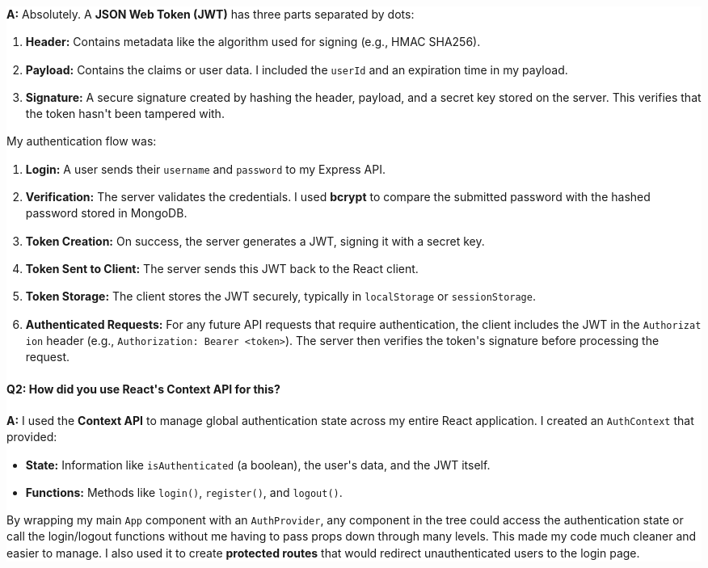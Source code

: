 **A:** Absolutely. A **JSON Web Token (JWT)** has three parts separated by dots:

1. **Header:** Contains metadata like the algorithm used for signing (e.g., HMAC SHA256).
    
2. **Payload:** Contains the claims or user data. I included the `userId` and an expiration time in my payload.
    
3. **Signature:** A secure signature created by hashing the header, payload, and a secret key stored on the server. This verifies that the token hasn't been tampered with.
    

My authentication flow was:

1. **Login:** A user sends their `username` and `password` to my Express API.
    
2. **Verification:** The server validates the credentials. I used **bcrypt** to compare the submitted password with the hashed password stored in MongoDB.
    
3. **Token Creation:** On success, the server generates a JWT, signing it with a secret key.
    
4. **Token Sent to Client:** The server sends this JWT back to the React client.
    
5. **Token Storage:** The client stores the JWT securely, typically in `localStorage` or `sessionStorage`.
    
6. **Authenticated Requests:** For any future API requests that require authentication, the client includes the JWT in the `Authorization` header (e.g., `Authorization: Bearer <token>`). The server then verifies the token's signature before processing the request.
    

#### **Q2: How did you use React's Context API for this?**

**A:** I used the **Context API** to manage global authentication state across my entire React application. I created an `AuthContext` that provided:

- **State:** Information like `isAuthenticated` (a boolean), the user's data, and the JWT itself.
    
- **Functions:** Methods like `login()`, `register()`, and `logout()`.
    

By wrapping my main `App` component with an `AuthProvider`, any component in the tree could access the authentication state or call the login/logout functions without me having to pass props down through many levels. This made my code much cleaner and easier to manage. I also used it to create **protected routes** that would redirect unauthenticated users to the login page.

